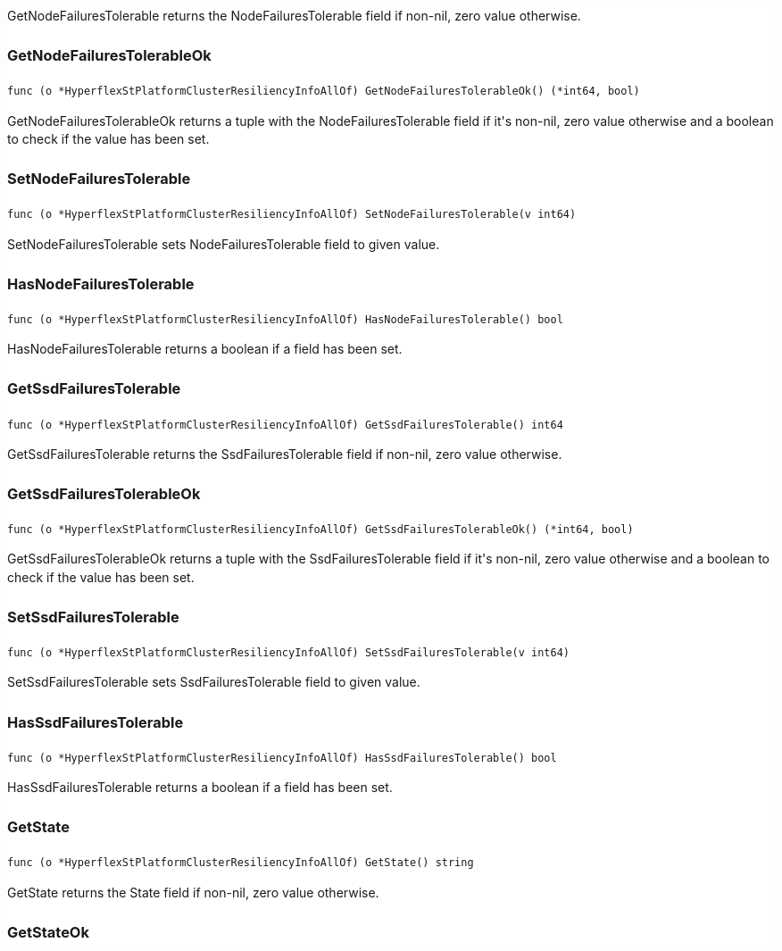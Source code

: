 GetNodeFailuresTolerable returns the NodeFailuresTolerable field if non-nil, zero value otherwise.

### GetNodeFailuresTolerableOk

`func (o *HyperflexStPlatformClusterResiliencyInfoAllOf) GetNodeFailuresTolerableOk() (*int64, bool)`

GetNodeFailuresTolerableOk returns a tuple with the NodeFailuresTolerable field if it's non-nil, zero value otherwise
and a boolean to check if the value has been set.

### SetNodeFailuresTolerable

`func (o *HyperflexStPlatformClusterResiliencyInfoAllOf) SetNodeFailuresTolerable(v int64)`

SetNodeFailuresTolerable sets NodeFailuresTolerable field to given value.

### HasNodeFailuresTolerable

`func (o *HyperflexStPlatformClusterResiliencyInfoAllOf) HasNodeFailuresTolerable() bool`

HasNodeFailuresTolerable returns a boolean if a field has been set.

### GetSsdFailuresTolerable

`func (o *HyperflexStPlatformClusterResiliencyInfoAllOf) GetSsdFailuresTolerable() int64`

GetSsdFailuresTolerable returns the SsdFailuresTolerable field if non-nil, zero value otherwise.

### GetSsdFailuresTolerableOk

`func (o *HyperflexStPlatformClusterResiliencyInfoAllOf) GetSsdFailuresTolerableOk() (*int64, bool)`

GetSsdFailuresTolerableOk returns a tuple with the SsdFailuresTolerable field if it's non-nil, zero value otherwise
and a boolean to check if the value has been set.

### SetSsdFailuresTolerable

`func (o *HyperflexStPlatformClusterResiliencyInfoAllOf) SetSsdFailuresTolerable(v int64)`

SetSsdFailuresTolerable sets SsdFailuresTolerable field to given value.

### HasSsdFailuresTolerable

`func (o *HyperflexStPlatformClusterResiliencyInfoAllOf) HasSsdFailuresTolerable() bool`

HasSsdFailuresTolerable returns a boolean if a field has been set.

### GetState

`func (o *HyperflexStPlatformClusterResiliencyInfoAllOf) GetState() string`

GetState returns the State field if non-nil, zero value otherwise.

### GetStateOk
